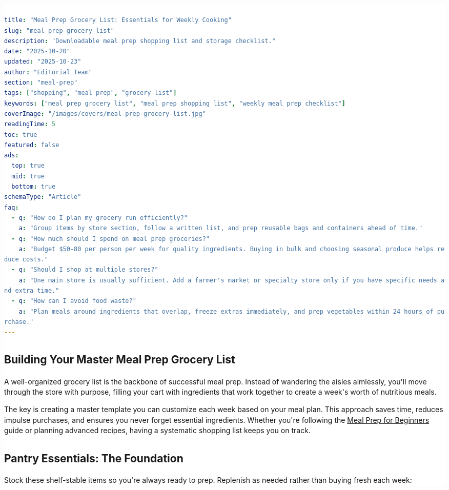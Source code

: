 ```yaml
---
title: "Meal Prep Grocery List: Essentials for Weekly Cooking"
slug: "meal-prep-grocery-list"
description: "Downloadable meal prep shopping list and storage checklist."
date: "2025-10-20"
updated: "2025-10-23"
author: "Editorial Team"
section: "meal-prep"
tags: ["shopping", "meal prep", "grocery list"]
keywords: ["meal prep grocery list", "meal prep shopping list", "weekly meal prep checklist"]
coverImage: "/images/covers/meal-prep-grocery-list.jpg"
readingTime: 5
toc: true
featured: false
ads:
  top: true
  mid: true
  bottom: true
schemaType: "Article"
faq:
  - q: "How do I plan my grocery run efficiently?"
    a: "Group items by store section, follow a written list, and prep reusable bags and containers ahead of time."
  - q: "How much should I spend on meal prep groceries?"
    a: "Budget $50-80 per person per week for quality ingredients. Buying in bulk and choosing seasonal produce helps reduce costs."
  - q: "Should I shop at multiple stores?"
    a: "One main store is usually sufficient. Add a farmer's market or specialty store only if you have specific needs and extra time."
  - q: "How can I avoid food waste?"
    a: "Plan meals around ingredients that overlap, freeze extras immediately, and prep vegetables within 24 hours of purchase."
---
```




## Building Your Master Meal Prep Grocery List

A well-organized grocery list is the backbone of successful meal prep. Instead of wandering the aisles aimlessly, you'll move through the store with purpose, filling your cart with ingredients that work together to create a week's worth of nutritious meals.

The key is creating a master template you can customize each week based on your meal plan. This approach saves time, reduces impulse purchases, and ensures you never forget essential ingredients. Whether you're following the [Meal Prep for Beginners](/meal-prep/meal-prep-for-beginners/) guide or planning advanced recipes, having a systematic shopping list keeps you on track.

## Pantry Essentials: The Foundation

Stock these shelf-stable items so you're always ready to prep. Replenish as needed rather than buying fresh each week:
